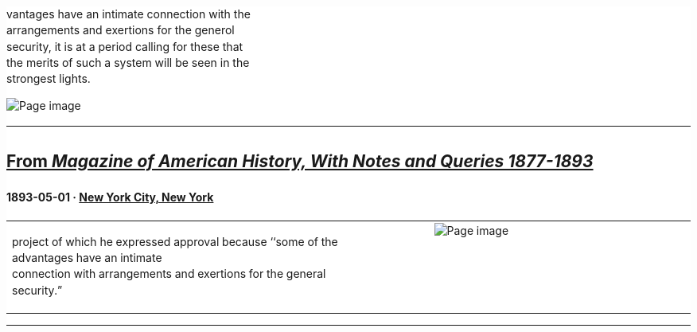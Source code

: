 vantages have an intimate connection with the  
arrangements and exertions for the generol  
security, it is at a period calling for these that  
the merits of such a system will be seen in the  
strongest lights.
</td><td style="width: 50%; max-height: 75%; margin: auto; display: block;">
<img alt="Page image" src="https://tile.loc.gov/image-services/iiif/service:ndnp:dlc:batch_dlc_braniff_ver01:data:sn82014760:00237288890:1862062401:0617/pct:83.55916892502259,43.10618066561014,49.77416440831075,46.41662264483184/!600,600/0/default.jpg"/>
</td>
</tr></table>

---

## [From _Magazine of American History, With Notes and Queries 1877-1893_](https://archive.org/details/sim_magazine-of-american-history-with-notes-and-queries_may-june-1893_29_5/page/n13/mode/1up?view=theater)

#### 1893-05-01 &middot; [New York City, New York](http://dbpedia.org/resource/New_York_City)

<table style="width: 100%;"><tr><td style="width: 50%">

  
project of which he expressed approval because ‘‘some of the advantages have an intimate  
connection with arrangements and exertions for the general security.”
</td><td style="width: 50%; max-height: 75%; margin: auto; display: block;">
<img alt="Page image" src="https://iiif.archive.org/image/iiif/2/sim_magazine-of-american-history-with-notes-and-queries_may-june-1893_29_5%2Fsim_magazine-of-american-history-with-notes-and-queries_may-june-1893_29_5_jp2.zip%2Fsim_magazine-of-american-history-with-notes-and-queries_may-june-1893_29_5_jp2%2Fsim_magazine-of-american-history-with-notes-and-queries_may-june-1893_29_5_0013.jp2/pct:21.812596006144393,82.18161050828098,63.51766513056835,2.5128498001142203/600,/0/default.jpg"/>
</td>
</tr></table>

---

